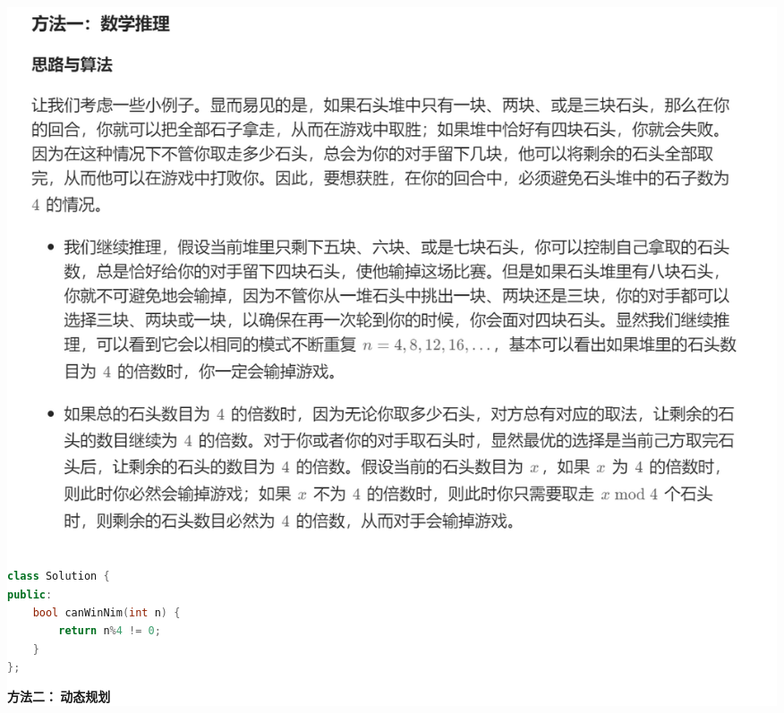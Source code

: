 ![image-20240215164338684](note.assets/image-20240215164338684.png)

```cpp
class Solution {
public:
    bool canWinNim(int n) {
        return n%4 != 0;     
    }
};
```



**方法二： 动态规划**
